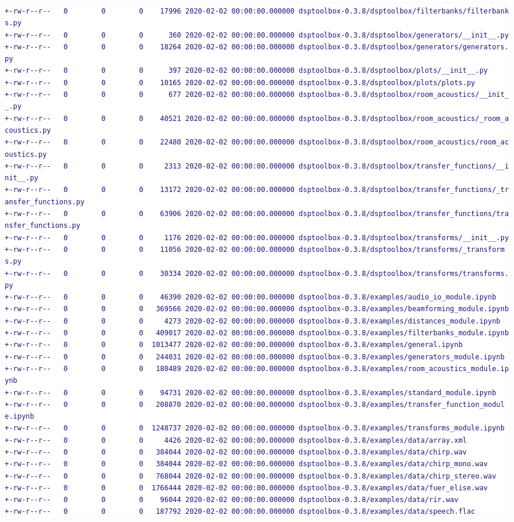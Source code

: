 ```diff
+-rw-r--r--   0        0        0    17996 2020-02-02 00:00:00.000000 dsptoolbox-0.3.8/dsptoolbox/filterbanks/filterbanks.py
+-rw-r--r--   0        0        0      360 2020-02-02 00:00:00.000000 dsptoolbox-0.3.8/dsptoolbox/generators/__init__.py
+-rw-r--r--   0        0        0    18264 2020-02-02 00:00:00.000000 dsptoolbox-0.3.8/dsptoolbox/generators/generators.py
+-rw-r--r--   0        0        0      397 2020-02-02 00:00:00.000000 dsptoolbox-0.3.8/dsptoolbox/plots/__init__.py
+-rw-r--r--   0        0        0    10165 2020-02-02 00:00:00.000000 dsptoolbox-0.3.8/dsptoolbox/plots/plots.py
+-rw-r--r--   0        0        0      677 2020-02-02 00:00:00.000000 dsptoolbox-0.3.8/dsptoolbox/room_acoustics/__init__.py
+-rw-r--r--   0        0        0    40521 2020-02-02 00:00:00.000000 dsptoolbox-0.3.8/dsptoolbox/room_acoustics/_room_acoustics.py
+-rw-r--r--   0        0        0    22480 2020-02-02 00:00:00.000000 dsptoolbox-0.3.8/dsptoolbox/room_acoustics/room_acoustics.py
+-rw-r--r--   0        0        0     2313 2020-02-02 00:00:00.000000 dsptoolbox-0.3.8/dsptoolbox/transfer_functions/__init__.py
+-rw-r--r--   0        0        0    13172 2020-02-02 00:00:00.000000 dsptoolbox-0.3.8/dsptoolbox/transfer_functions/_transfer_functions.py
+-rw-r--r--   0        0        0    63906 2020-02-02 00:00:00.000000 dsptoolbox-0.3.8/dsptoolbox/transfer_functions/transfer_functions.py
+-rw-r--r--   0        0        0     1176 2020-02-02 00:00:00.000000 dsptoolbox-0.3.8/dsptoolbox/transforms/__init__.py
+-rw-r--r--   0        0        0    11056 2020-02-02 00:00:00.000000 dsptoolbox-0.3.8/dsptoolbox/transforms/_transforms.py
+-rw-r--r--   0        0        0    30334 2020-02-02 00:00:00.000000 dsptoolbox-0.3.8/dsptoolbox/transforms/transforms.py
+-rw-r--r--   0        0        0    46390 2020-02-02 00:00:00.000000 dsptoolbox-0.3.8/examples/audio_io_module.ipynb
+-rw-r--r--   0        0        0   369566 2020-02-02 00:00:00.000000 dsptoolbox-0.3.8/examples/beamforming_module.ipynb
+-rw-r--r--   0        0        0     4273 2020-02-02 00:00:00.000000 dsptoolbox-0.3.8/examples/distances_module.ipynb
+-rw-r--r--   0        0        0   409017 2020-02-02 00:00:00.000000 dsptoolbox-0.3.8/examples/filterbanks_module.ipynb
+-rw-r--r--   0        0        0  1013477 2020-02-02 00:00:00.000000 dsptoolbox-0.3.8/examples/general.ipynb
+-rw-r--r--   0        0        0   244031 2020-02-02 00:00:00.000000 dsptoolbox-0.3.8/examples/generators_module.ipynb
+-rw-r--r--   0        0        0   180489 2020-02-02 00:00:00.000000 dsptoolbox-0.3.8/examples/room_acoustics_module.ipynb
+-rw-r--r--   0        0        0    94731 2020-02-02 00:00:00.000000 dsptoolbox-0.3.8/examples/standard_module.ipynb
+-rw-r--r--   0        0        0   208870 2020-02-02 00:00:00.000000 dsptoolbox-0.3.8/examples/transfer_function_module.ipynb
+-rw-r--r--   0        0        0  1248737 2020-02-02 00:00:00.000000 dsptoolbox-0.3.8/examples/transforms_module.ipynb
+-rw-r--r--   0        0        0     4426 2020-02-02 00:00:00.000000 dsptoolbox-0.3.8/examples/data/array.xml
+-rw-r--r--   0        0        0   384044 2020-02-02 00:00:00.000000 dsptoolbox-0.3.8/examples/data/chirp.wav
+-rw-r--r--   0        0        0   384044 2020-02-02 00:00:00.000000 dsptoolbox-0.3.8/examples/data/chirp_mono.wav
+-rw-r--r--   0        0        0   768044 2020-02-02 00:00:00.000000 dsptoolbox-0.3.8/examples/data/chirp_stereo.wav
+-rw-r--r--   0        0        0  1766444 2020-02-02 00:00:00.000000 dsptoolbox-0.3.8/examples/data/fuer_elise.wav
+-rw-r--r--   0        0        0    96044 2020-02-02 00:00:00.000000 dsptoolbox-0.3.8/examples/data/rir.wav
+-rw-r--r--   0        0        0   187792 2020-02-02 00:00:00.000000 dsptoolbox-0.3.8/examples/data/speech.flac
```